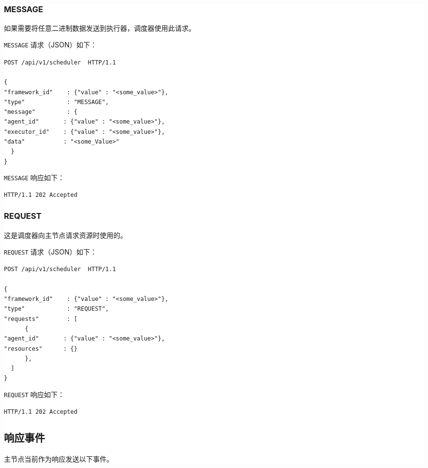 ### MESSAGE

如果需要将任意二进制数据发送到执行器，调度器使用此请求。

`MESSAGE` 请求（JSON）如下：

```
POST /api/v1/scheduler  HTTP/1.1

{
"framework_id"    : {"value" : "<some_value>"},
"type"            : "MESSAGE",
"message"         : {
"agent_id"       : {"value" : "<some_value>"},
"executor_id"    : {"value" : "<some_value>"},
"data"           : "<some_Value>"
  }
}
```

`MESSAGE` 响应如下：

```
HTTP/1.1 202 Accepted
```

### REQUEST

这是调度器向主节点请求资源时使用的。

`REQUEST` 请求（JSON）如下：

```
POST /api/v1/scheduler  HTTP/1.1

{
"framework_id"    : {"value" : "<some_value>"},
"type"            : "REQUEST",
"requests"        : [
      {
"agent_id"       : {"value" : "<some_value>"},
"resources"      : {}
      },
  ]
}
```

`REQUEST` 响应如下：

```
HTTP/1.1 202 Accepted
```

## 响应事件

主节点当前作为响应发送以下事件。
